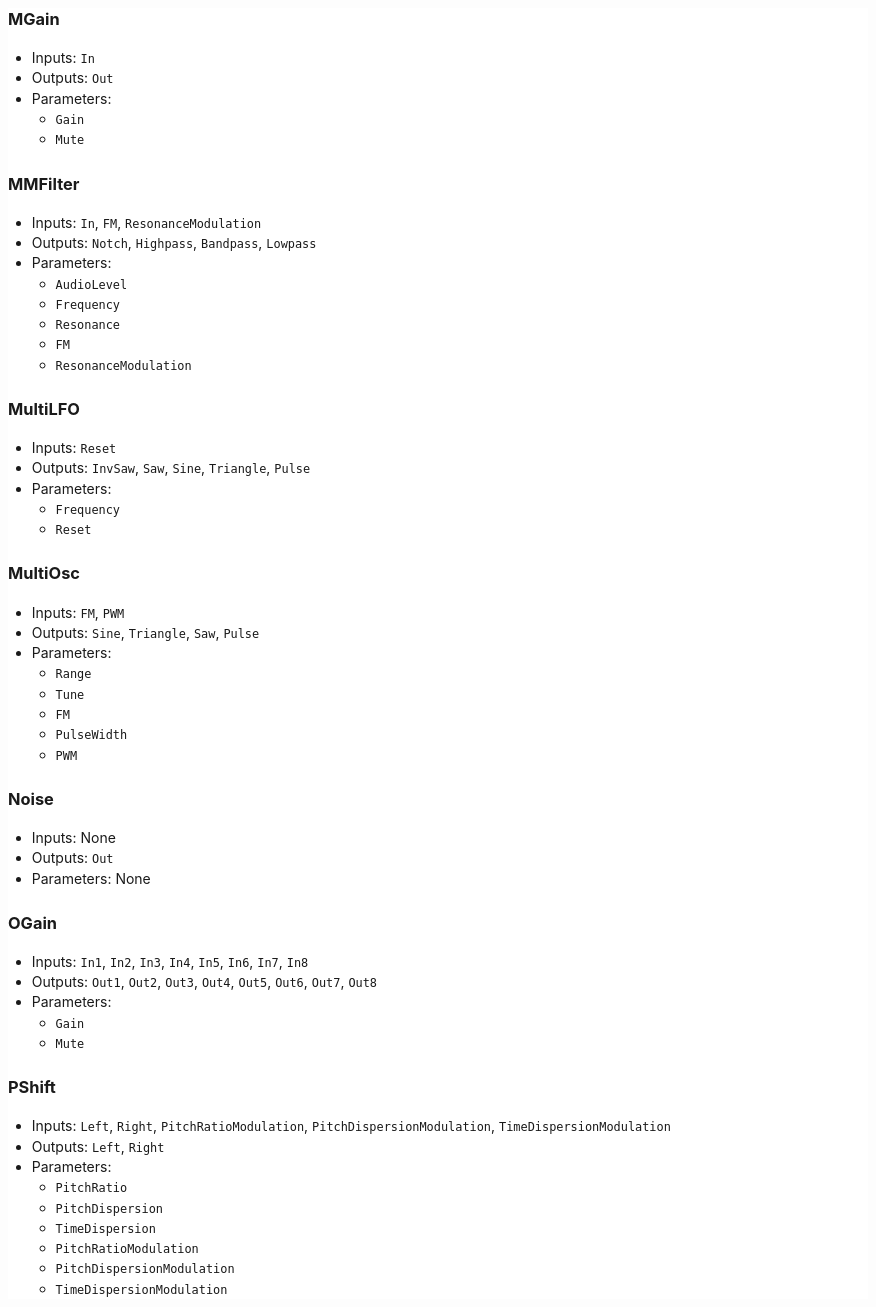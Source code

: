 ### MGain
- Inputs: `In`
- Outputs: `Out`
- Parameters:
	- `Gain`
	- `Mute`

### MMFilter
- Inputs: `In`, `FM`, `ResonanceModulation`
- Outputs: `Notch`, `Highpass`, `Bandpass`, `Lowpass`
- Parameters:
	- `AudioLevel`
	- `Frequency`
	- `Resonance`
	- `FM`
	- `ResonanceModulation`

### MultiLFO
- Inputs: `Reset`
- Outputs: `InvSaw`, `Saw`, `Sine`, `Triangle`, `Pulse`
- Parameters:
	- `Frequency`
	- `Reset`

### MultiOsc
- Inputs: `FM`, `PWM`
- Outputs: `Sine`, `Triangle`, `Saw`, `Pulse`
- Parameters:
	- `Range`
	- `Tune`
	- `FM`
	- `PulseWidth`
	- `PWM`

### Noise
- Inputs: None
- Outputs: `Out`
- Parameters: None

### OGain
- Inputs: `In1`, `In2`, `In3`, `In4`, `In5`, `In6`, `In7`, `In8`
- Outputs: `Out1`, `Out2`, `Out3`, `Out4`, `Out5`, `Out6`, `Out7`, `Out8`
- Parameters:
	- `Gain`
	- `Mute`

### PShift
- Inputs: `Left`, `Right`, `PitchRatioModulation`, `PitchDispersionModulation`, `TimeDispersionModulation`
- Outputs: `Left`, `Right`
- Parameters:
	- `PitchRatio`
	- `PitchDispersion`
	- `TimeDispersion`
	- `PitchRatioModulation`
	- `PitchDispersionModulation`
	- `TimeDispersionModulation`

